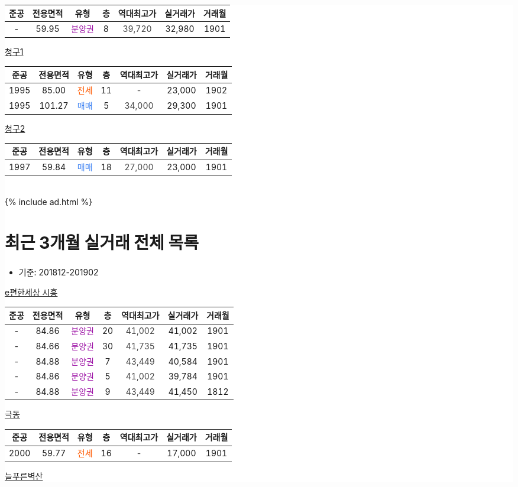 |준공|전용면적|유형|층|역대최고가|실거래가|거래월|
|:---:|:---:|:---:|:---:|:---:|:---:|:---:|
|-|59.95|<span style="color:#9C11A5">분양권</span>|8|<span style="color:#444444">39,720</span>|32,980|1901|

[청구1](https://search.naver.com/search.naver?query=%EA%B2%BD%EA%B8%B0%EB%8F%84+%EC%8B%9C%ED%9D%A5%EC%8B%9C+%EB%8C%80%EC%95%BC%EB%8F%99+%EC%B2%AD%EA%B5%AC1)

|준공|전용면적|유형|층|역대최고가|실거래가|거래월|
|:---:|:---:|:---:|:---:|:---:|:---:|:---:|
|1995|85.00|<span style="color:#ff5a00">전세</span>|11|<span style="color:#444444">-</span>|23,000|1902|
|1995|101.27|<span style="color:#4285f3">매매</span>|5|<span style="color:#444444">34,000</span>|29,300|1901|

[청구2](https://search.naver.com/search.naver?query=%EA%B2%BD%EA%B8%B0%EB%8F%84+%EC%8B%9C%ED%9D%A5%EC%8B%9C+%EB%8C%80%EC%95%BC%EB%8F%99+%EC%B2%AD%EA%B5%AC2)

|준공|전용면적|유형|층|역대최고가|실거래가|거래월|
|:---:|:---:|:---:|:---:|:---:|:---:|:---:|
|1997|59.84|<span style="color:#4285f3">매매</span>|18|<span style="color:#444444">27,000</span>|23,000|1901|


<br>
{% include ad.html %}
<br>

# 최근 3개월 실거래 전체 목록
* 기준: 201812-201902


[e편한세상 시흥](https://search.naver.com/search.naver?query=%EA%B2%BD%EA%B8%B0%EB%8F%84+%EC%8B%9C%ED%9D%A5%EC%8B%9C+%EB%8C%80%EC%95%BC%EB%8F%99+e%ED%8E%B8%ED%95%9C%EC%84%B8%EC%83%81+%EC%8B%9C%ED%9D%A5)

|준공|전용면적|유형|층|역대최고가|실거래가|거래월|
|:---:|:---:|:---:|:---:|:---:|:---:|:---:|
|-|84.86|<span style="color:#9C11A5">분양권</span>|20|<span style="color:#444444">41,002</span>|41,002|1901|
|-|84.66|<span style="color:#9C11A5">분양권</span>|30|<span style="color:#444444">41,735</span>|41,735|1901|
|-|84.88|<span style="color:#9C11A5">분양권</span>|7|<span style="color:#444444">43,449</span>|40,584|1901|
|-|84.86|<span style="color:#9C11A5">분양권</span>|5|<span style="color:#444444">41,002</span>|39,784|1901|
|-|84.88|<span style="color:#9C11A5">분양권</span>|9|<span style="color:#444444">43,449</span>|41,450|1812|

[극동](https://search.naver.com/search.naver?query=%EA%B2%BD%EA%B8%B0%EB%8F%84+%EC%8B%9C%ED%9D%A5%EC%8B%9C+%EB%8C%80%EC%95%BC%EB%8F%99+%EA%B7%B9%EB%8F%99)

|준공|전용면적|유형|층|역대최고가|실거래가|거래월|
|:---:|:---:|:---:|:---:|:---:|:---:|:---:|
|2000|59.77|<span style="color:#ff5a00">전세</span>|16|<span style="color:#444444">-</span>|17,000|1901|

[늘푸른벽산](https://search.naver.com/search.naver?query=%EA%B2%BD%EA%B8%B0%EB%8F%84+%EC%8B%9C%ED%9D%A5%EC%8B%9C+%EB%8C%80%EC%95%BC%EB%8F%99+%EB%8A%98%ED%91%B8%EB%A5%B8%EB%B2%BD%EC%82%B0)
